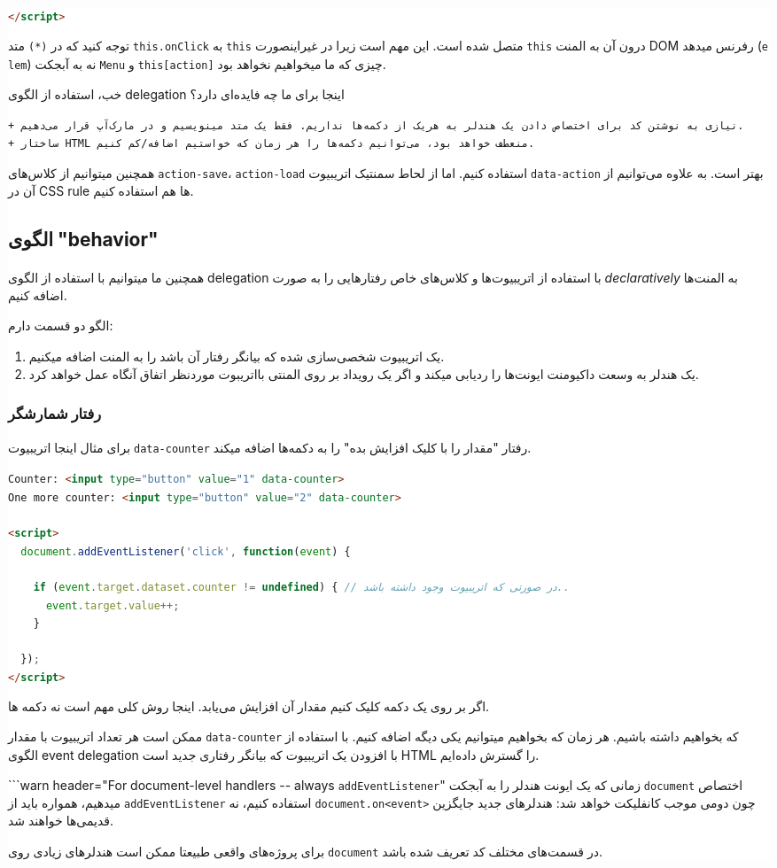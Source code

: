 ```html autorun height=60 run untrusted
</script>
```

توجه کنید که در `(*)` متد `this.onClick` به `this` متصل شده است. این مهم است زیرا در غیراینصورت `this` درون آن به المنت DOM رفرنس میدهد (`elem`) نه به آبجکت `Menu` و `this[action]` چیزی که ما میخواهیم نخواهد بود.

خب، استفاده از الگوی delegation اینجا برای ما چه فایده‌ای دارد؟

```مقایسه
+ نیازی به نوشتن کد برای اختصاص دادن یک هندلر به هریک از دکمه‌ها نداریم. فقط یک متد مینویسیم و در مارک‌آپ قرار می‌دهیم.
+ ساختار HTML منعطف خواهد بود، می‌توانیم دکمه‌ها را هر زمان که خواستیم اضافه/کم کنیم.
```

همچنین میتوانیم از کلاس‌های `action-save`، `action-load` استفاده کنیم. اما از لحاط سمنتیک اتریبیوت `data-action` بهتر است. به علاوه می‌توانیم از آن در CSS rule ها هم استفاده کنیم.

## الگوی "behavior"

همچنین ما میتوانیم با استفاده از الگوی delegation با استفاده از اتریبیوت‌ها و کلاس‌های خاص رفتارهایی را به صورت *declaratively* به المنت‌ها اضافه کنیم.

الگو دو قسمت دارم:
1. یک اتریبیوت شخصی‌سازی شده که بیانگر رفتار آن باشد را به المنت اضافه میکنیم.
2. یک هندلر به وسعت داکیومنت ایونت‌ها را ردیابی میکند و اگر یک رویداد بر روی المنتی بااتریبوت موردنظر اتفاق آنگاه عمل خواهد کرد.

### رفتار شمارشگر

برای مثال اینجا اتریبیوت `data-counter` رفتار "مقدار را با کلیک افزایش بده" را به دکمه‌ها اضافه میکند.

```html run autorun height=60
Counter: <input type="button" value="1" data-counter>
One more counter: <input type="button" value="2" data-counter>

<script>
  document.addEventListener('click', function(event) {

    if (event.target.dataset.counter != undefined) { // در صورتی که اتریبیوت وجود داشته باشد..
      event.target.value++;
    }

  });
</script>
```

اگر بر روی یک دکمه کلیک کنیم مقدار آن افزایش می‌یابد. اینجا روش کلی مهم است نه دکمه ها.

ممکن است هر تعداد اتریبیوت با مقدار `data-counter` که بخواهیم داشته باشیم. هر زمان که بخواهیم میتوانیم یکی دیگه اضافه کنیم. با استفاده از الگوی event delegation  با افزودن یک اتریبیوت که بیانگر رفتاری جدید است HTML را گسترش داده‌ایم.

```warn header="For document-level handlers -- always `addEventListener`"
زمانی که یک ایونت هندلر را به آبجکت `document` اختصاص میدهیم، همواره باید از `addEventListener` استفاده کنیم، نه `document.on<event>` چون دومی موجب کانفلیکت خواهد شد: هندلرهای جدید جایگزین قدیمی‌ها خواهند شد.

برای پروژه‌های واقعی طبیعتا ممکن است هندلرهای زیادی روی `document` در قسمت‌های مختلف کد تعریف شده باشد.
```
